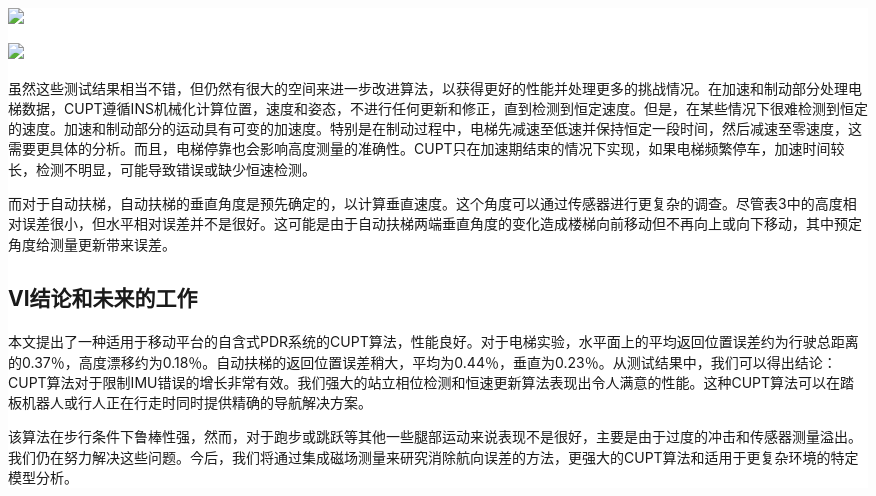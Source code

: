 ![](https://i.loli.net/2018/04/23/5addbfb13d665.png)

![](https://i.loli.net/2018/04/23/5addbfb147317.png)

虽然这些测试结果相当不错，但仍然有很大的空间来进一步改进算法，以获得更好的性能并处理更多的挑战情况。在加速和制动部分处理电梯数据，CUPT遵循INS机械化计算位置，速度和姿态，不进行任何更新和修正，直到检测到恒定速度。但是，在某些情况下很难检测到恒定的速度。加速和制动部分的运动具有可变的加速度。特别是在制动过程中，电梯先减速至低速并保持恒定一段时间，然后减速至零速度，这需要更具体的分析。而且，电梯停靠也会影响高度测量的准确性。CUPT只在加速期结束的情况下实现，如果电梯频繁停车，加速时间较长，检测不明显，可能导致错误或缺少恒速检测。

而对于自动扶梯，自动扶梯的垂直角度是预先确定的，以计算垂直速度。这个角度可以通过传感器进行更复杂的调查。尽管表3中的高度相对误差很小，但水平相对误差并不是很好。这可能是由于自动扶梯两端垂直角度的变化造成楼梯向前移动但不再向上或向下移动，其中预定角度给测量更新带来误差。

## VI结论和未来的工作

本文提出了一种适用于移动平台的自含式PDR系统的CUPT算法，性能良好。对于电梯实验，水平面上的平均返回位置误差约为行驶总距离的0.37％，高度漂移约为0.18％。自动扶梯的返回位置误差稍大，平均为0.44％，垂直为0.23％。从测试结果中，我们可以得出结论：CUPT算法对于限制IMU错误的增长非常有效。我们强大的站立相位检测和恒速更新算法表现出令人满意的性能。这种CUPT算法可以在踏板机器人或行人正在行走时同时提供精确的导航解决方案。

该算法在步行条件下鲁棒性强，然而，对于跑步或跳跃等其他一些腿部运动来说表现不是很好，主要是由于过度的冲击和传感器测量溢出。我们仍在努力解决这些问题。今后，我们将通过集成磁场测量来研究消除航向误差的方法，更强大的CUPT算法和适用于更复杂环境的特定模型分析。